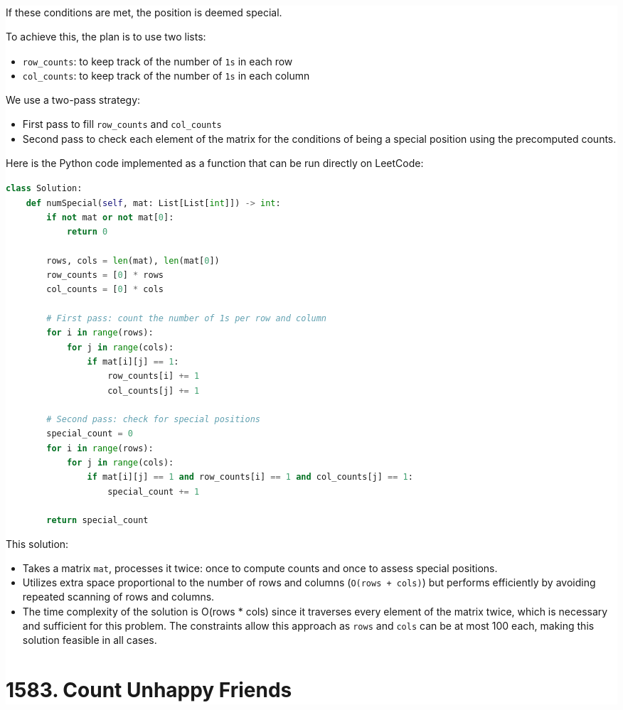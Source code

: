    If these conditions are met, the position is deemed special.

To achieve this, the plan is to use two lists:
- `row_counts`: to keep track of the number of `1s` in each row
- `col_counts`: to keep track of the number of `1s` in each column

We use a two-pass strategy:
- First pass to fill `row_counts` and `col_counts`
- Second pass to check each element of the matrix for the conditions of being a special position using the precomputed counts.

Here is the Python code implemented as a function that can be run directly on LeetCode:



```python
class Solution:
    def numSpecial(self, mat: List[List[int]]) -> int:
        if not mat or not mat[0]:
            return 0
        
        rows, cols = len(mat), len(mat[0])
        row_counts = [0] * rows
        col_counts = [0] * cols
        
        # First pass: count the number of 1s per row and column
        for i in range(rows):
            for j in range(cols):
                if mat[i][j] == 1:
                    row_counts[i] += 1
                    col_counts[j] += 1
        
        # Second pass: check for special positions
        special_count = 0
        for i in range(rows):
            for j in range(cols):
                if mat[i][j] == 1 and row_counts[i] == 1 and col_counts[j] == 1:
                    special_count += 1
        
        return special_count

```

This solution:
- Takes a matrix `mat`, processes it twice: once to compute counts and once to assess special positions.
- Utilizes extra space proportional to the number of rows and columns (`O(rows + cols)`) but performs efficiently by avoiding repeated scanning of rows and columns.
- The time complexity of the solution is O(rows * cols) since it traverses every element of the matrix twice, which is necessary and sufficient for this problem. The constraints allow this approach as `rows` and `cols` can be at most 100 each, making this solution feasible in all cases.

# 1583. Count Unhappy Friends
